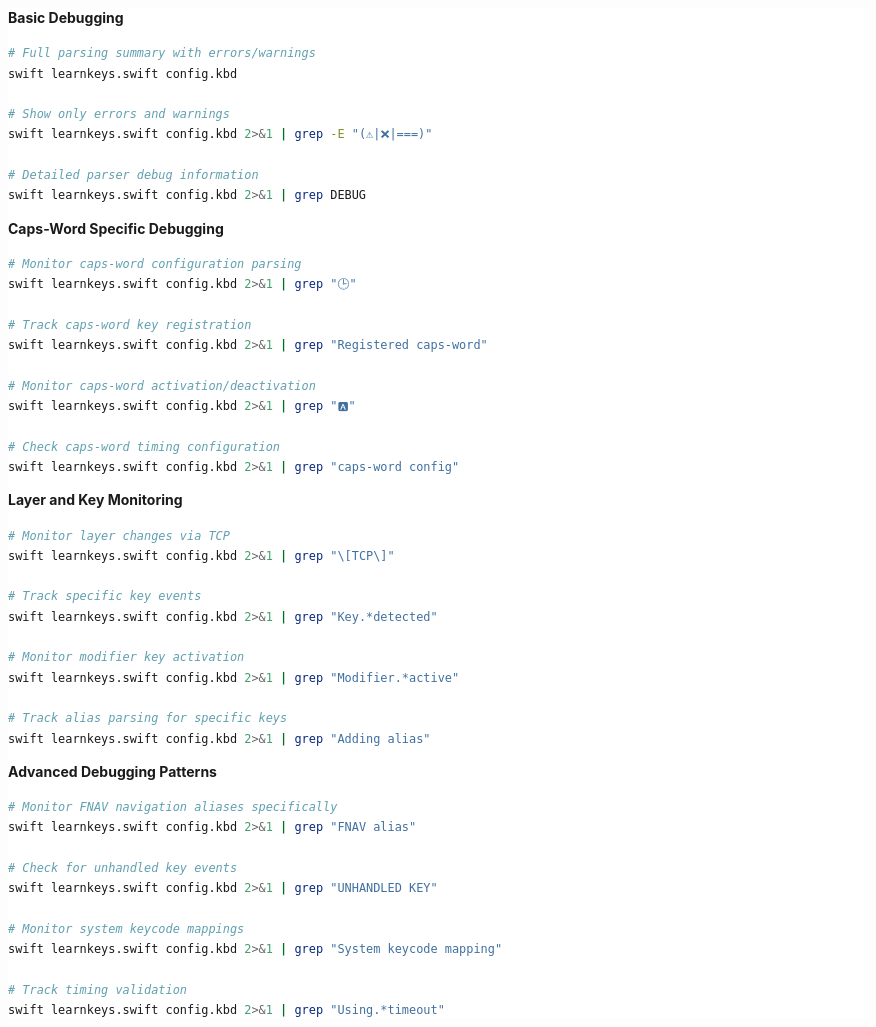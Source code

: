 **Basic Debugging**
```bash
# Full parsing summary with errors/warnings
swift learnkeys.swift config.kbd

# Show only errors and warnings
swift learnkeys.swift config.kbd 2>&1 | grep -E "(⚠️|❌|===)"

# Detailed parser debug information
swift learnkeys.swift config.kbd 2>&1 | grep DEBUG
```

**Caps-Word Specific Debugging**
```bash
# Monitor caps-word configuration parsing
swift learnkeys.swift config.kbd 2>&1 | grep "🕒"

# Track caps-word key registration
swift learnkeys.swift config.kbd 2>&1 | grep "Registered caps-word"

# Monitor caps-word activation/deactivation
swift learnkeys.swift config.kbd 2>&1 | grep "🅰"

# Check caps-word timing configuration
swift learnkeys.swift config.kbd 2>&1 | grep "caps-word config"
```

**Layer and Key Monitoring**
```bash
# Monitor layer changes via TCP
swift learnkeys.swift config.kbd 2>&1 | grep "\[TCP\]"

# Track specific key events
swift learnkeys.swift config.kbd 2>&1 | grep "Key.*detected"

# Monitor modifier key activation
swift learnkeys.swift config.kbd 2>&1 | grep "Modifier.*active"

# Track alias parsing for specific keys
swift learnkeys.swift config.kbd 2>&1 | grep "Adding alias"
```

**Advanced Debugging Patterns**
```bash
# Monitor FNAV navigation aliases specifically
swift learnkeys.swift config.kbd 2>&1 | grep "FNAV alias"

# Check for unhandled key events
swift learnkeys.swift config.kbd 2>&1 | grep "UNHANDLED KEY"

# Monitor system keycode mappings
swift learnkeys.swift config.kbd 2>&1 | grep "System keycode mapping"

# Track timing validation
swift learnkeys.swift config.kbd 2>&1 | grep "Using.*timeout"
```

